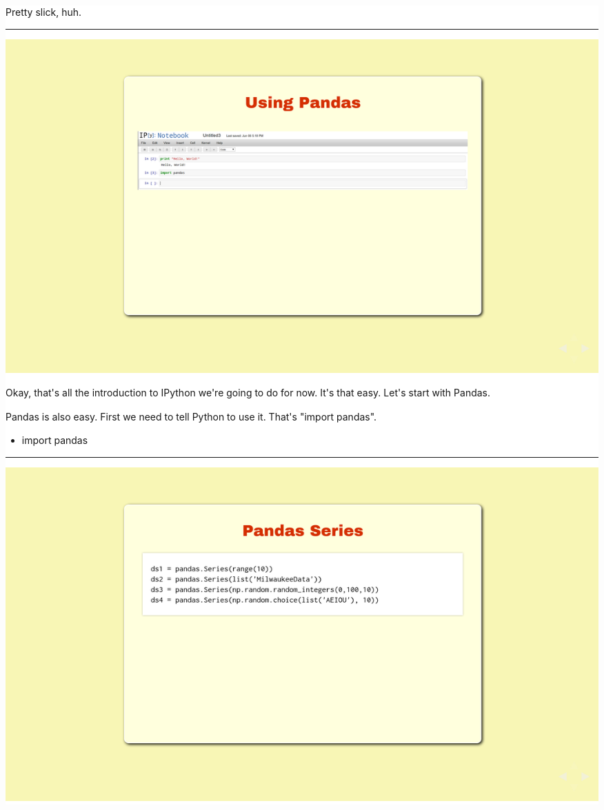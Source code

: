 Pretty slick, huh.

-----

![Slide: Using Pandas](/static/examples/civic-hacking-with-ipython-and-pandas/slide09.png)

Okay, that's all the introduction to IPython we're going to do for now. It's that easy. Let's start with Pandas.

Pandas is also easy. First we need to tell Python to use it. That's "import pandas".

* import pandas

-----

![Slide: Pandas Series](/static/examples/civic-hacking-with-ipython-and-pandas/slide10.png)
